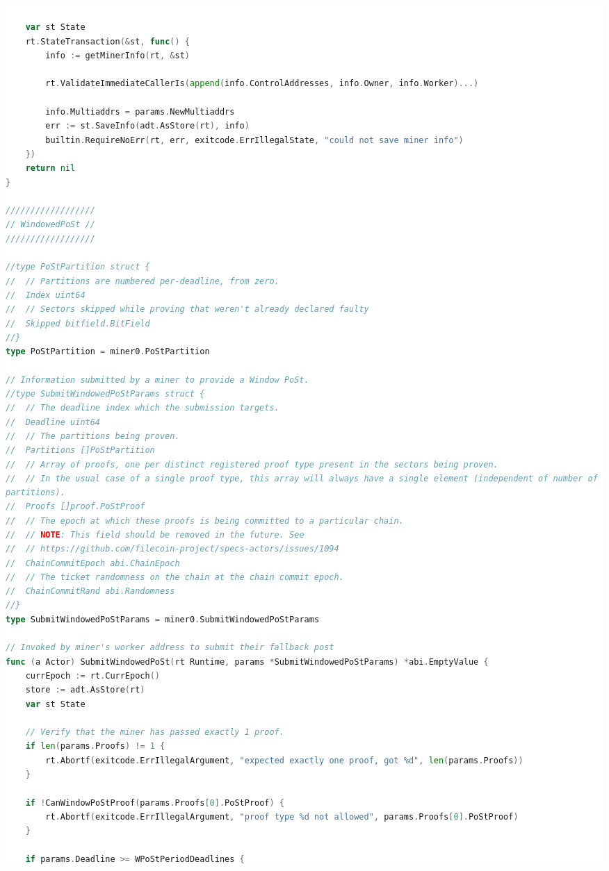 ```go

	var st State
	rt.StateTransaction(&st, func() {
		info := getMinerInfo(rt, &st)

		rt.ValidateImmediateCallerIs(append(info.ControlAddresses, info.Owner, info.Worker)...)

		info.Multiaddrs = params.NewMultiaddrs
		err := st.SaveInfo(adt.AsStore(rt), info)
		builtin.RequireNoErr(rt, err, exitcode.ErrIllegalState, "could not save miner info")
	})
	return nil
}

//////////////////
// WindowedPoSt //
//////////////////

//type PoStPartition struct {
//	// Partitions are numbered per-deadline, from zero.
//	Index uint64
//	// Sectors skipped while proving that weren't already declared faulty
//	Skipped bitfield.BitField
//}
type PoStPartition = miner0.PoStPartition

// Information submitted by a miner to provide a Window PoSt.
//type SubmitWindowedPoStParams struct {
//	// The deadline index which the submission targets.
//	Deadline uint64
//	// The partitions being proven.
//	Partitions []PoStPartition
//	// Array of proofs, one per distinct registered proof type present in the sectors being proven.
//	// In the usual case of a single proof type, this array will always have a single element (independent of number of partitions).
//	Proofs []proof.PoStProof
//	// The epoch at which these proofs is being committed to a particular chain.
//	// NOTE: This field should be removed in the future. See
//	// https://github.com/filecoin-project/specs-actors/issues/1094
//	ChainCommitEpoch abi.ChainEpoch
//	// The ticket randomness on the chain at the chain commit epoch.
//	ChainCommitRand abi.Randomness
//}
type SubmitWindowedPoStParams = miner0.SubmitWindowedPoStParams

// Invoked by miner's worker address to submit their fallback post
func (a Actor) SubmitWindowedPoSt(rt Runtime, params *SubmitWindowedPoStParams) *abi.EmptyValue {
	currEpoch := rt.CurrEpoch()
	store := adt.AsStore(rt)
	var st State

	// Verify that the miner has passed exactly 1 proof.
	if len(params.Proofs) != 1 {
		rt.Abortf(exitcode.ErrIllegalArgument, "expected exactly one proof, got %d", len(params.Proofs))
	}

	if !CanWindowPoStProof(params.Proofs[0].PoStProof) {
		rt.Abortf(exitcode.ErrIllegalArgument, "proof type %d not allowed", params.Proofs[0].PoStProof)
	}

	if params.Deadline >= WPoStPeriodDeadlines {
```